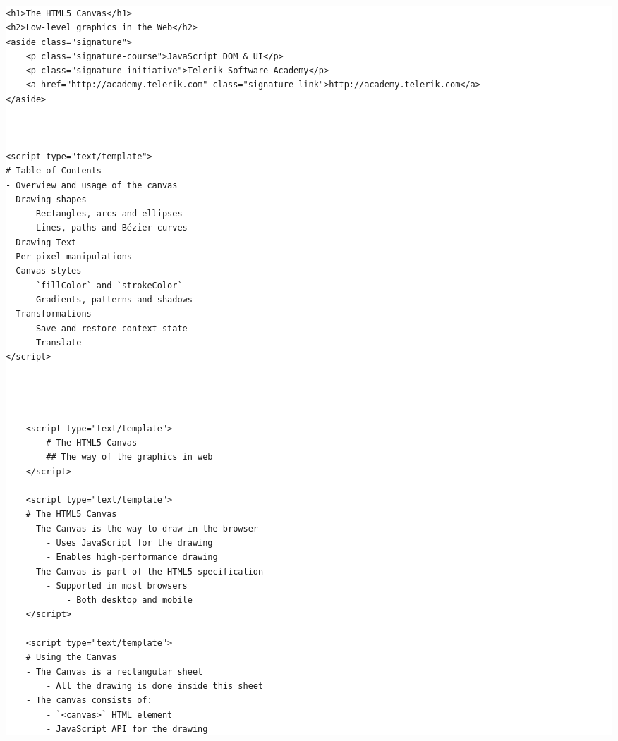 
    <h1>The HTML5 Canvas</h1>
    <h2>Low-level graphics in the Web</h2>
    <aside class="signature">
        <p class="signature-course">JavaScript DOM & UI</p>
        <p class="signature-initiative">Telerik Software Academy</p>
        <a href="http://academy.telerik.com" class="signature-link">http://academy.telerik.com</a>
    </aside>



    <script type="text/template">
    # Table of Contents
    - Overview and usage of the canvas
    - Drawing shapes
        - Rectangles, arcs and ellipses
        - Lines, paths and Bézier curves
    - Drawing Text
    - Per-pixel manipulations
    - Canvas styles
        - `fillColor` and `strokeColor`
        - Gradients, patterns and shadows
    - Transformations
        - Save and restore context state
        - Translate
    </script>




        <script type="text/template">
            # The HTML5 Canvas
            ## The way of the graphics in web
        </script>

        <script type="text/template">
        # The HTML5 Canvas
        - The Canvas is the way to draw in the browser
            - Uses JavaScript for the drawing
            - Enables high-performance drawing
        - The Canvas is part of the HTML5 specification
            - Supported in most browsers
                - Both desktop and mobile
        </script>

        <script type="text/template">
        # Using the Canvas
        - The Canvas is a rectangular sheet
            - All the drawing is done inside this sheet
        - The canvas consists of:
            - `<canvas>` HTML element
            - JavaScript API for the drawing
